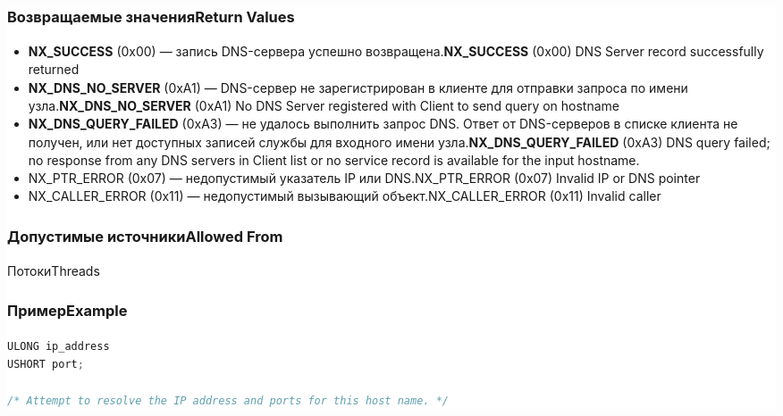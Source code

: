 ### <a name="return-values"></a><span data-ttu-id="2966b-408">Возвращаемые значения</span><span class="sxs-lookup"><span data-stu-id="2966b-408">Return Values</span></span>

- <span data-ttu-id="2966b-409">**NX_SUCCESS** (0x00) — запись DNS-сервера успешно возвращена.</span><span class="sxs-lookup"><span data-stu-id="2966b-409">**NX_SUCCESS** (0x00) DNS Server record successfully returned</span></span>
- <span data-ttu-id="2966b-410">**NX_DNS_NO_SERVER** (0xA1) — DNS-сервер не зарегистрирован в клиенте для отправки запроса по имени узла.</span><span class="sxs-lookup"><span data-stu-id="2966b-410">**NX_DNS_NO_SERVER** (0xA1) No DNS Server registered with Client to send query on hostname</span></span>
- <span data-ttu-id="2966b-411">**NX_DNS_QUERY_FAILED** (0xA3) — не удалось выполнить запрос DNS. Ответ от DNS-серверов в списке клиента не получен, или нет доступных записей службы для входного имени узла.</span><span class="sxs-lookup"><span data-stu-id="2966b-411">**NX_DNS_QUERY_FAILED** (0xA3) DNS query failed; no response from any DNS servers in Client list or no service record is available for the input hostname.</span></span>
- <span data-ttu-id="2966b-412">NX_PTR_ERROR (0x07) — недопустимый указатель IP или DNS.</span><span class="sxs-lookup"><span data-stu-id="2966b-412">NX_PTR_ERROR (0x07) Invalid IP or DNS pointer</span></span>
- <span data-ttu-id="2966b-413">NX_CALLER_ERROR (0x11) — недопустимый вызывающий объект.</span><span class="sxs-lookup"><span data-stu-id="2966b-413">NX_CALLER_ERROR (0x11) Invalid caller</span></span>

### <a name="allowed-from"></a><span data-ttu-id="2966b-414">Допустимые источники</span><span class="sxs-lookup"><span data-stu-id="2966b-414">Allowed From</span></span>

<span data-ttu-id="2966b-415">Потоки</span><span class="sxs-lookup"><span data-stu-id="2966b-415">Threads</span></span>

### <a name="example"></a><span data-ttu-id="2966b-416">Пример</span><span class="sxs-lookup"><span data-stu-id="2966b-416">Example</span></span>
```C
ULONG ip_address
USHORT port;

/* Attempt to resolve the IP address and ports for this host name. */
